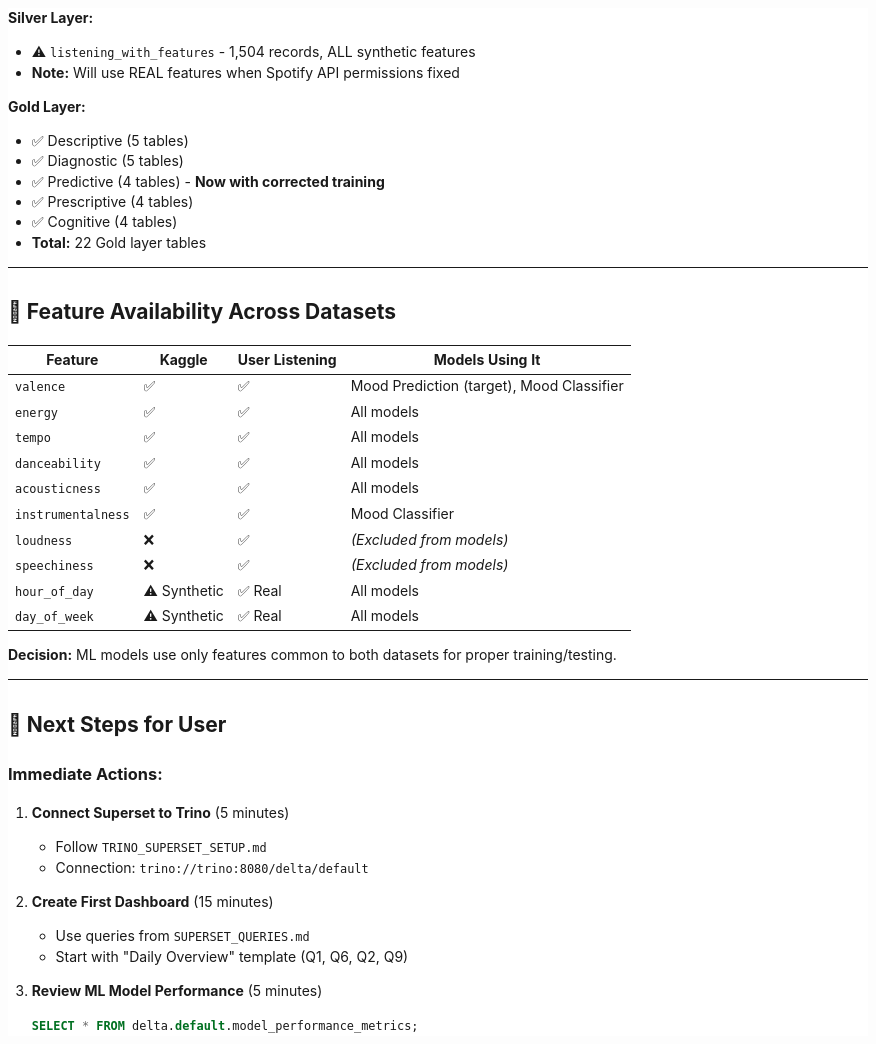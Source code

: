 **Silver Layer:**
- ⚠️ `listening_with_features` - 1,504 records, ALL synthetic features
- **Note:** Will use REAL features when Spotify API permissions fixed

**Gold Layer:**
- ✅ Descriptive (5 tables)
- ✅ Diagnostic (5 tables)
- ✅ Predictive (4 tables) - **Now with corrected training**
- ✅ Prescriptive (4 tables)
- ✅ Cognitive (4 tables)
- **Total:** 22 Gold layer tables

---

## 🔧 Feature Availability Across Datasets

| Feature | Kaggle | User Listening | Models Using It |
|---------|--------|----------------|-----------------|
| `valence` | ✅ | ✅ | Mood Prediction (target), Mood Classifier |
| `energy` | ✅ | ✅ | All models |
| `tempo` | ✅ | ✅ | All models |
| `danceability` | ✅ | ✅ | All models |
| `acousticness` | ✅ | ✅ | All models |
| `instrumentalness` | ✅ | ✅ | Mood Classifier |
| `loudness` | ❌ | ✅ | *(Excluded from models)* |
| `speechiness` | ❌ | ✅ | *(Excluded from models)* |
| `hour_of_day` | ⚠️ Synthetic | ✅ Real | All models |
| `day_of_week` | ⚠️ Synthetic | ✅ Real | All models |

**Decision:** ML models use only features common to both datasets for proper training/testing.

---

## 🚀 Next Steps for User

### Immediate Actions:

1. **Connect Superset to Trino** (5 minutes)
   - Follow `TRINO_SUPERSET_SETUP.md`
   - Connection: `trino://trino:8080/delta/default`

2. **Create First Dashboard** (15 minutes)
   - Use queries from `SUPERSET_QUERIES.md`
   - Start with "Daily Overview" template (Q1, Q6, Q2, Q9)

3. **Review ML Model Performance** (5 minutes)
   ```sql
   SELECT * FROM delta.default.model_performance_metrics;
   ```
